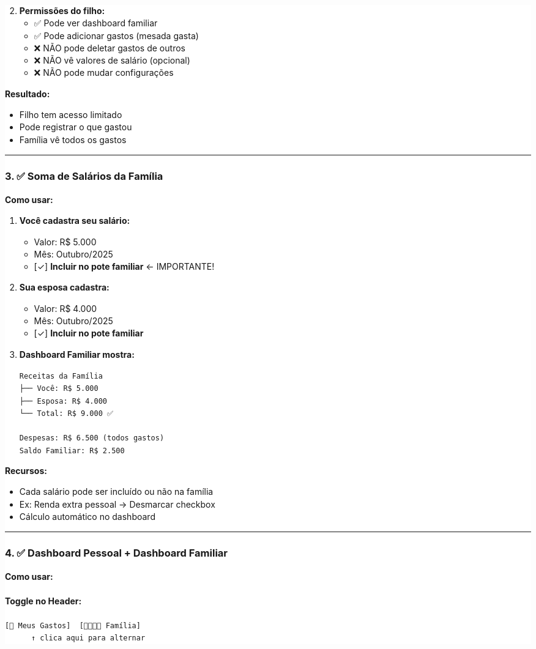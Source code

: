 2. **Permissões do filho:**
   - ✅ Pode ver dashboard familiar
   - ✅ Pode adicionar gastos (mesada gasta)
   - ❌ NÃO pode deletar gastos de outros
   - ❌ NÃO vê valores de salário (opcional)
   - ❌ NÃO pode mudar configurações

**Resultado:**
- Filho tem acesso limitado
- Pode registrar o que gastou
- Família vê todos os gastos

---

### 3. ✅ **Soma de Salários da Família**

**Como usar:**

1. **Você cadastra seu salário:**
   - Valor: R$ 5.000
   - Mês: Outubro/2025
   - [✓] **Incluir no pote familiar** ← IMPORTANTE!

2. **Sua esposa cadastra:**
   - Valor: R$ 4.000
   - Mês: Outubro/2025
   - [✓] **Incluir no pote familiar**

3. **Dashboard Familiar mostra:**
   ```
   Receitas da Família
   ├── Você: R$ 5.000
   ├── Esposa: R$ 4.000
   └── Total: R$ 9.000 ✅
   
   Despesas: R$ 6.500 (todos gastos)
   Saldo Familiar: R$ 2.500
   ```

**Recursos:**
- Cada salário pode ser incluído ou não na família
- Ex: Renda extra pessoal → Desmarcar checkbox
- Cálculo automático no dashboard

---

### 4. ✅ **Dashboard Pessoal + Dashboard Familiar**

**Como usar:**

#### **Toggle no Header:**
```
[👤 Meus Gastos]  [👨‍👩‍👧‍👦 Família]
      ↑ clica aqui para alternar
```
